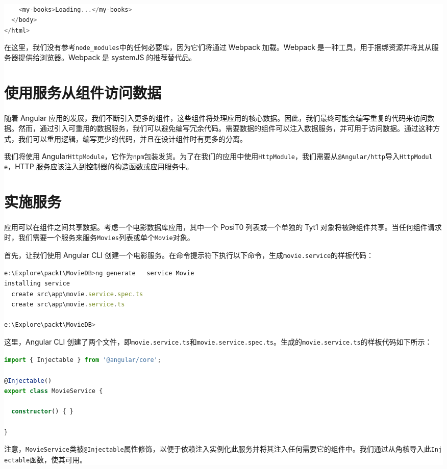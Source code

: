 ```ts
    <my-books>Loading...</my-books>   
  </body>   
</html>   

```

在这里，我们没有参考`node_modules`中的任何必要库，因为它们将通过 Webpack 加载。Webpack 是一种工具，用于捆绑资源并将其从服务器提供给浏览器。Webpack 是 systemJS 的推荐替代品。



# 使用服务从组件访问数据



随着 Angular 应用的发展，我们不断引入更多的组件，这些组件将处理应用的核心数据。因此，我们最终可能会编写重复的代码来访问数据。然而，通过引入可重用的数据服务，我们可以避免编写冗余代码。需要数据的组件可以注入数据服务，并可用于访问数据。通过这种方式，我们可以重用逻辑，编写更少的代码，并且在设计组件时有更多的分离。

我们将使用 Angular`HttpModule`，它作为`npm`包装发货。为了在我们的应用中使用`HttpModule`，我们需要从`@Angular/http`导入`HttpModule`，HTTP 服务应该注入到控制器的构造函数或应用服务中。



# 实施服务



应用可以在组件之间共享数据。考虑一个电影数据库应用，其中一个 PosiT0 列表或一个单独的 Tyt1 对象将被跨组件共享。当任何组件请求时，我们需要一个服务来服务`Movies`列表或单个`Movie`对象。

首先，让我们使用 Angular CLI 创建一个电影服务。在命令提示符下执行以下命令，生成`movie.service`的样板代码：

```ts
e:\Explore\packt\MovieDB>ng generate   service Movie   
installing service   
  create src\app\movie.service.spec.ts   
  create src\app\movie.service.ts   

e:\Explore\packt\MovieDB>   

```

这里，Angular CLI 创建了两个文件，即`movie.service.ts`和`movie.service.spec.ts`。生成的`movie.service.ts`的样板代码如下所示：

```ts
import { Injectable } from '@angular/core';   

@Injectable()   
export class MovieService {   

  constructor() { }   

}   

```

注意，`MovieService`类被`@Injectable`属性修饰，以便于依赖注入实例化此服务并将其注入任何需要它的组件中。我们通过从角核导入此`Injectable`函数，使其可用。
